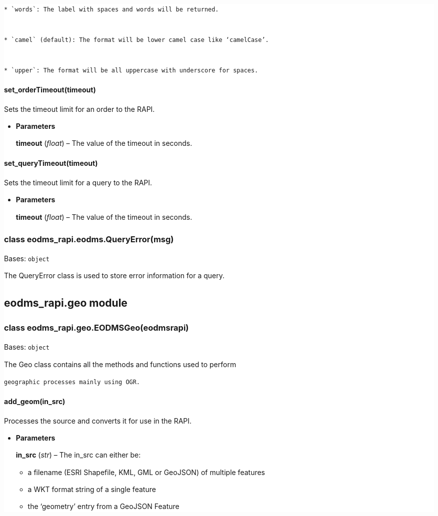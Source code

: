 
    * `words`: The label with spaces and words will be returned.


    * `camel` (default): The format will be lower camel case like ‘camelCase’.


    * `upper`: The format will be all uppercase with underscore for spaces.




#### set_orderTimeout(timeout)
Sets the timeout limit for an order to the RAPI.


* **Parameters**

    **timeout** (*float*) – The value of the timeout in seconds.



#### set_queryTimeout(timeout)
Sets the timeout limit for a query to the RAPI.


* **Parameters**

    **timeout** (*float*) – The value of the timeout in seconds.



### class eodms_rapi.eodms.QueryError(msg)
Bases: `object`

The QueryError class is used to store error information for a query.

## eodms_rapi.geo module


### class eodms_rapi.geo.EODMSGeo(eodmsrapi)
Bases: `object`

The Geo class contains all the methods and functions used to perform

    geographic processes mainly using OGR.


#### add_geom(in_src)
Processes the source and converts it for use in the RAPI.


* **Parameters**

    **in_src** (*str*) – The in_src can either be:


    * a filename (ESRI Shapefile, KML, GML or GeoJSON) of multiple features


    * a WKT format string of a single feature


    * the ‘geometry’ entry from a GeoJSON Feature

